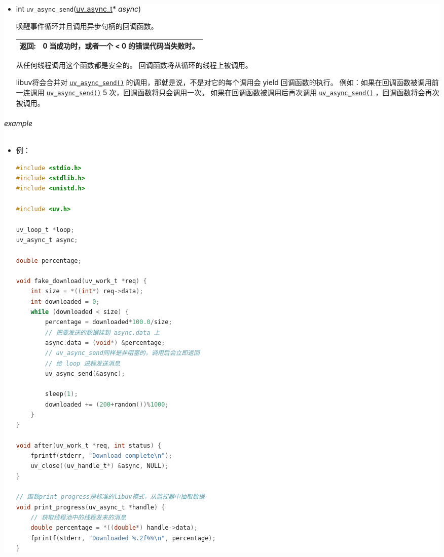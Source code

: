 
-   int `uv_async_send`([uv_async_t](https://libuv-docs-chinese.readthedocs.io/zh/latest/async.html#c.uv_async_t "uv_async_t")* *async*)[](https://libuv-docs-chinese.readthedocs.io/zh/latest/async.html#c.uv_async_send "永久链接至目标")

    唤醒事件循环并且调用异步句柄的回调函数。

    | 返回: | 0 当成功时，或者一个 < 0 的错误代码当失败时。 |
    | --- | -------------------------- |
    
    从任何线程调用这个函数都是安全的。 回调函数将从循环的线程上被调用。
    
    libuv将会合并对 [`uv_async_send()`](https://libuv-docs-chinese.readthedocs.io/zh/latest/async.html#c.uv_async_send "uv_async_send") 的调用，那就是说，不是对它的每个调用会 yield 回调函数的执行。 例如：如果在回调函数被调用前一连调用 [`uv_async_send()`](https://libuv-docs-chinese.readthedocs.io/zh/latest/async.html#c.uv_async_send "uv_async_send") 5 次，回调函数将只会调用一次。 如果在回调函数被调用后再次调用 [`uv_async_send()`](https://libuv-docs-chinese.readthedocs.io/zh/latest/async.html#c.uv_async_send "uv_async_send") ，回调函数将会再次被调用。

###### example
 - 例：
    ```c
    #include <stdio.h>
    #include <stdlib.h>
    #include <unistd.h>

    #include <uv.h>

    uv_loop_t *loop;
    uv_async_t async;

    double percentage;

    void fake_download(uv_work_t *req) {
        int size = *((int*) req->data);
        int downloaded = 0;
        while (downloaded < size) {
            percentage = downloaded*100.0/size;
            // 把要发送的数据挂到 async.data 上
            async.data = (void*) &percentage;
            // uv_async_send同样是非阻塞的，调用后会立即返回
            // 给 loop 进程发送消息
            uv_async_send(&async);

            sleep(1);
            downloaded += (200+random())%1000; 
        }
    }

    void after(uv_work_t *req, int status) {
        fprintf(stderr, "Download complete\n");
        uv_close((uv_handle_t*) &async, NULL);
    }

    // 函数print_progress是标准的libuv模式，从监视器中抽取数据
    void print_progress(uv_async_t *handle) {
        // 获取线程池中的线程发来的消息
        double percentage = *((double*) handle->data);
        fprintf(stderr, "Downloaded %.2f%%\n", percentage);
    }
